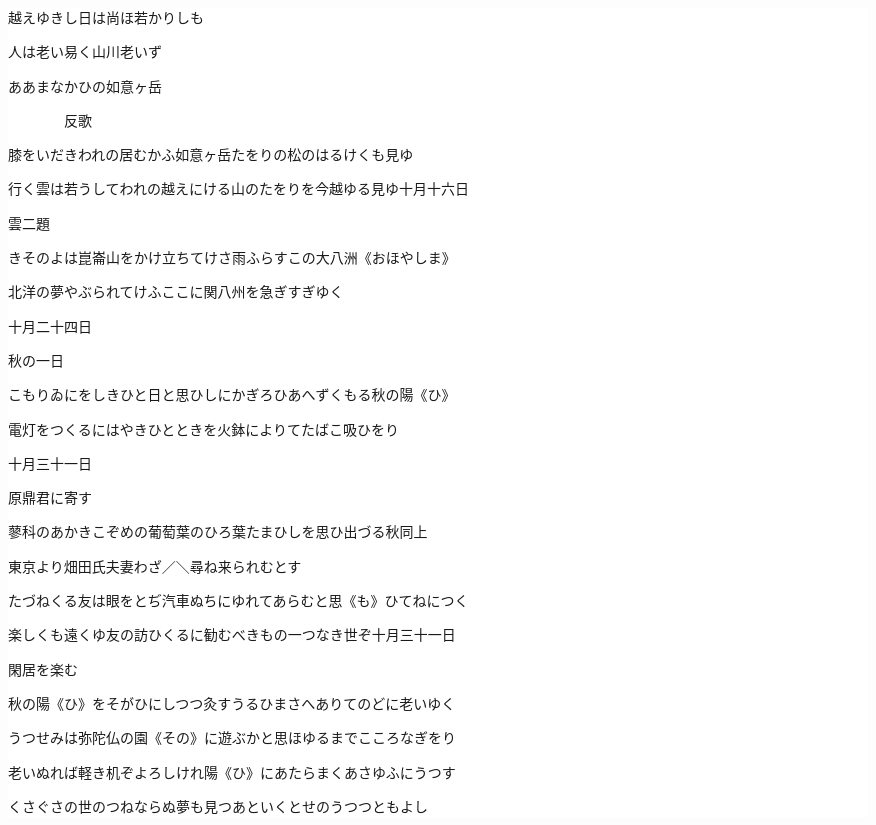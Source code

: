 越えゆきし日は尚ほ若かりしも

人は老い易く山川老いず

ああまなかひの如意ヶ岳

　　　　反歌

膝をいだきわれの居むかふ如意ヶ岳たをりの松のはるけくも見ゆ

行く雲は若うしてわれの越えにける山のたをりを今越ゆる見ゆ十月十六日




雲二題



きそのよは崑崙山をかけ立ちてけさ雨ふらすこの大八洲《おほやしま》

北洋の夢やぶられてけふここに関八州を急ぎすぎゆく

十月二十四日




秋の一日



こもりゐにをしきひと日と思ひしにかぎろひあへずくもる秋の陽《ひ》

電灯をつくるにはやきひとときを火鉢によりてたばこ吸ひをり

十月三十一日




原鼎君に寄す



蓼科のあかきこぞめの葡萄葉のひろ葉たまひしを思ひ出づる秋同上




東京より畑田氏夫妻わざ／＼尋ね来られむとす



たづねくる友は眼をとぢ汽車ぬちにゆれてあらむと思《も》ひてねにつく

楽しくも遠くゆ友の訪ひくるに勧むべきもの一つなき世ぞ十月三十一日




閑居を楽む



秋の陽《ひ》をそがひにしつつ灸すうるひまさへありてのどに老いゆく

うつせみは弥陀仏の園《その》に遊ぶかと思ほゆるまでこころなぎをり

老いぬれば軽き机ぞよろしけれ陽《ひ》にあたらまくあさゆふにうつす

くさぐさの世のつねならぬ夢も見つあといくとせのうつつともよし
